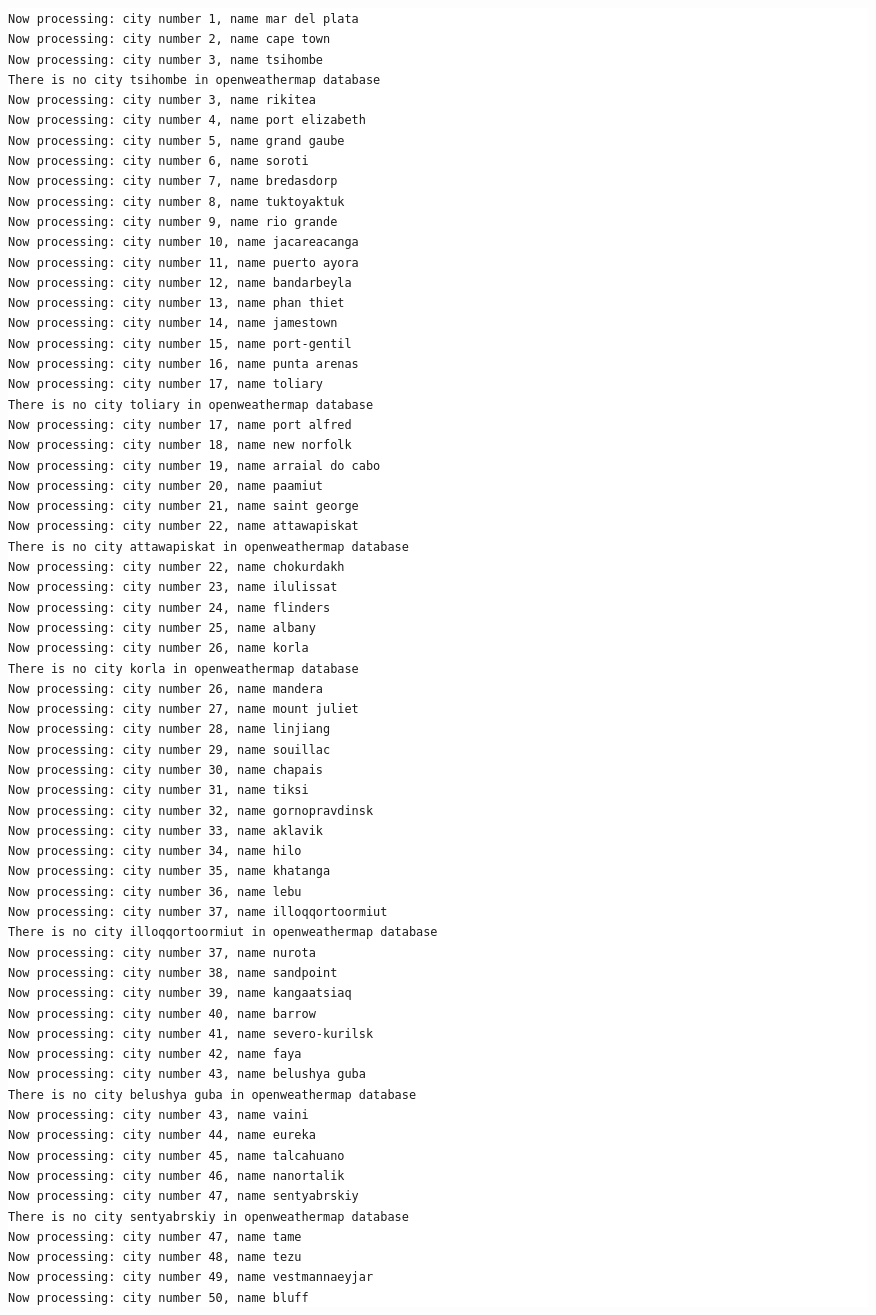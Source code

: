     Now processing: city number 1, name mar del plata
    Now processing: city number 2, name cape town
    Now processing: city number 3, name tsihombe
    There is no city tsihombe in openweathermap database
    Now processing: city number 3, name rikitea
    Now processing: city number 4, name port elizabeth
    Now processing: city number 5, name grand gaube
    Now processing: city number 6, name soroti
    Now processing: city number 7, name bredasdorp
    Now processing: city number 8, name tuktoyaktuk
    Now processing: city number 9, name rio grande
    Now processing: city number 10, name jacareacanga
    Now processing: city number 11, name puerto ayora
    Now processing: city number 12, name bandarbeyla
    Now processing: city number 13, name phan thiet
    Now processing: city number 14, name jamestown
    Now processing: city number 15, name port-gentil
    Now processing: city number 16, name punta arenas
    Now processing: city number 17, name toliary
    There is no city toliary in openweathermap database
    Now processing: city number 17, name port alfred
    Now processing: city number 18, name new norfolk
    Now processing: city number 19, name arraial do cabo
    Now processing: city number 20, name paamiut
    Now processing: city number 21, name saint george
    Now processing: city number 22, name attawapiskat
    There is no city attawapiskat in openweathermap database
    Now processing: city number 22, name chokurdakh
    Now processing: city number 23, name ilulissat
    Now processing: city number 24, name flinders
    Now processing: city number 25, name albany
    Now processing: city number 26, name korla
    There is no city korla in openweathermap database
    Now processing: city number 26, name mandera
    Now processing: city number 27, name mount juliet
    Now processing: city number 28, name linjiang
    Now processing: city number 29, name souillac
    Now processing: city number 30, name chapais
    Now processing: city number 31, name tiksi
    Now processing: city number 32, name gornopravdinsk
    Now processing: city number 33, name aklavik
    Now processing: city number 34, name hilo
    Now processing: city number 35, name khatanga
    Now processing: city number 36, name lebu
    Now processing: city number 37, name illoqqortoormiut
    There is no city illoqqortoormiut in openweathermap database
    Now processing: city number 37, name nurota
    Now processing: city number 38, name sandpoint
    Now processing: city number 39, name kangaatsiaq
    Now processing: city number 40, name barrow
    Now processing: city number 41, name severo-kurilsk
    Now processing: city number 42, name faya
    Now processing: city number 43, name belushya guba
    There is no city belushya guba in openweathermap database
    Now processing: city number 43, name vaini
    Now processing: city number 44, name eureka
    Now processing: city number 45, name talcahuano
    Now processing: city number 46, name nanortalik
    Now processing: city number 47, name sentyabrskiy
    There is no city sentyabrskiy in openweathermap database
    Now processing: city number 47, name tame
    Now processing: city number 48, name tezu
    Now processing: city number 49, name vestmannaeyjar
    Now processing: city number 50, name bluff